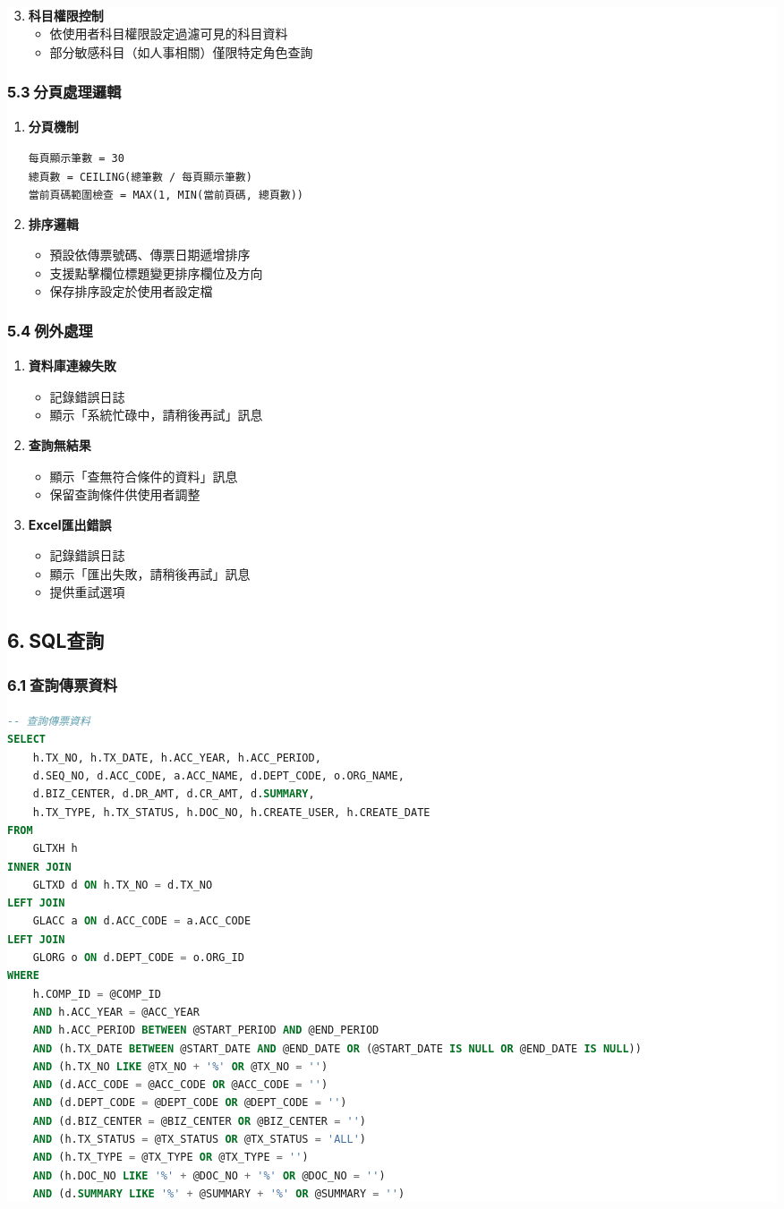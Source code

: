 3. **科目權限控制**
   - 依使用者科目權限設定過濾可見的科目資料
   - 部分敏感科目（如人事相關）僅限特定角色查詢

### 5.3 分頁處理邏輯

1. **分頁機制**
   ```
   每頁顯示筆數 = 30
   總頁數 = CEILING(總筆數 / 每頁顯示筆數)
   當前頁碼範圍檢查 = MAX(1, MIN(當前頁碼, 總頁數))
   ```

2. **排序邏輯**
   - 預設依傳票號碼、傳票日期遞增排序
   - 支援點擊欄位標題變更排序欄位及方向
   - 保存排序設定於使用者設定檔

### 5.4 例外處理

1. **資料庫連線失敗**
   - 記錄錯誤日誌
   - 顯示「系統忙碌中，請稍後再試」訊息

2. **查詢無結果**
   - 顯示「查無符合條件的資料」訊息
   - 保留查詢條件供使用者調整

3. **Excel匯出錯誤**
   - 記錄錯誤日誌
   - 顯示「匯出失敗，請稍後再試」訊息
   - 提供重試選項

## 6. SQL查詢

### 6.1 查詢傳票資料

```sql
-- 查詢傳票資料
SELECT 
    h.TX_NO, h.TX_DATE, h.ACC_YEAR, h.ACC_PERIOD,
    d.SEQ_NO, d.ACC_CODE, a.ACC_NAME, d.DEPT_CODE, o.ORG_NAME,
    d.BIZ_CENTER, d.DR_AMT, d.CR_AMT, d.SUMMARY,
    h.TX_TYPE, h.TX_STATUS, h.DOC_NO, h.CREATE_USER, h.CREATE_DATE
FROM 
    GLTXH h
INNER JOIN 
    GLTXD d ON h.TX_NO = d.TX_NO
LEFT JOIN 
    GLACC a ON d.ACC_CODE = a.ACC_CODE
LEFT JOIN 
    GLORG o ON d.DEPT_CODE = o.ORG_ID
WHERE 
    h.COMP_ID = @COMP_ID
    AND h.ACC_YEAR = @ACC_YEAR
    AND h.ACC_PERIOD BETWEEN @START_PERIOD AND @END_PERIOD
    AND (h.TX_DATE BETWEEN @START_DATE AND @END_DATE OR (@START_DATE IS NULL OR @END_DATE IS NULL))
    AND (h.TX_NO LIKE @TX_NO + '%' OR @TX_NO = '')
    AND (d.ACC_CODE = @ACC_CODE OR @ACC_CODE = '')
    AND (d.DEPT_CODE = @DEPT_CODE OR @DEPT_CODE = '')
    AND (d.BIZ_CENTER = @BIZ_CENTER OR @BIZ_CENTER = '')
    AND (h.TX_STATUS = @TX_STATUS OR @TX_STATUS = 'ALL')
    AND (h.TX_TYPE = @TX_TYPE OR @TX_TYPE = '')
    AND (h.DOC_NO LIKE '%' + @DOC_NO + '%' OR @DOC_NO = '')
    AND (d.SUMMARY LIKE '%' + @SUMMARY + '%' OR @SUMMARY = '')
```